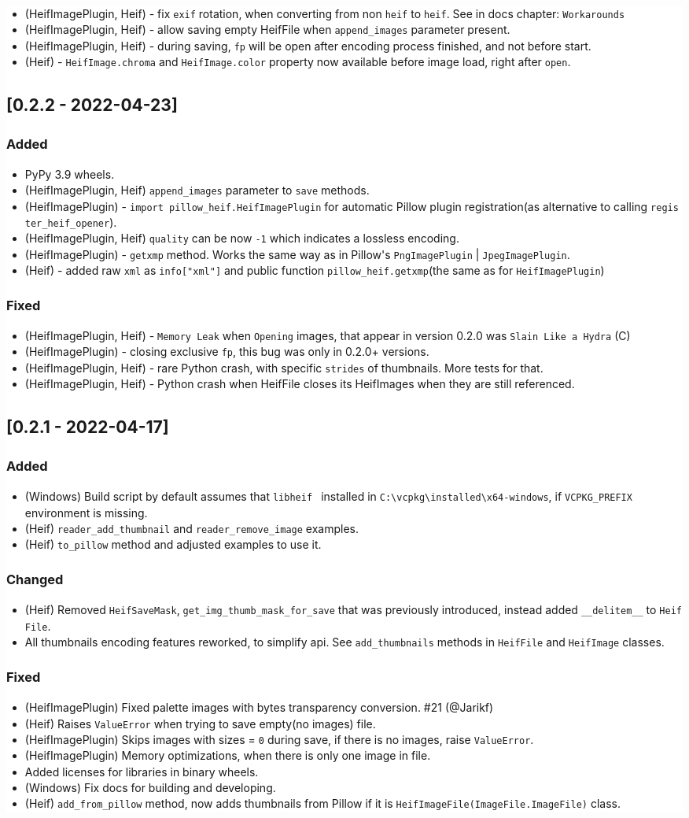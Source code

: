 - (HeifImagePlugin, Heif) - fix `exif` rotation, when converting from non `heif` to `heif`. See in docs chapter: `Workarounds`
- (HeifImagePlugin, Heif) - allow saving empty HeifFile when `append_images` parameter present.
- (HeifImagePlugin, Heif) - during saving, `fp` will be open after encoding process finished, and not before start.
- (Heif) - `HeifImage.chroma` and `HeifImage.color` property now available before image load, right after `open`.

## [0.2.2 - 2022-04-23]

### Added

- PyPy 3.9 wheels.
- (HeifImagePlugin, Heif) `append_images` parameter to `save` methods.
- (HeifImagePlugin) - `import pillow_heif.HeifImagePlugin` for automatic Pillow plugin registration(as alternative to calling `register_heif_opener`).
- (HeifImagePlugin, Heif) `quality` can be now `-1` which indicates a lossless encoding.
- (HeifImagePlugin) - `getxmp` method. Works the same way as in Pillow's `PngImagePlugin` | `JpegImagePlugin`.
- (Heif) - added raw `xml` as `info["xml"]` and public function `pillow_heif.getxmp`(the same as for `HeifImagePlugin`)

### Fixed

- (HeifImagePlugin, Heif) - `Memory Leak` when `Opening` images, that appear in version 0.2.0 was `Slain Like a Hydra` (C)
- (HeifImagePlugin) - closing exclusive `fp`, this bug was only in 0.2.0+ versions.
- (HeifImagePlugin, Heif) - rare Python crash, with specific `strides` of thumbnails. More tests for that.
- (HeifImagePlugin, Heif) - Python crash when HeifFile closes its HeifImages when they are still referenced.

## [0.2.1 - 2022-04-17]

### Added

- (Windows) Build script by default assumes that `libheif ` installed in `C:\vcpkg\installed\x64-windows`, if `VCPKG_PREFIX` environment is missing.
- (Heif) `reader_add_thumbnail` and `reader_remove_image` examples.
- (Heif) `to_pillow` method and adjusted examples to use it.

### Changed

- (Heif) Removed `HeifSaveMask`, `get_img_thumb_mask_for_save` that was previously introduced, instead added `__delitem__` to `HeifFile`.
- All thumbnails encoding features reworked, to simplify api. See `add_thumbnails` methods in `HeifFile` and `HeifImage` classes.

### Fixed

- (HeifImagePlugin) Fixed palette images with bytes transparency conversion. #21 (@Jarikf)
- (Heif) Raises `ValueError` when trying to save empty(no images) file.
- (HeifImagePlugin) Skips images with sizes = `0` during save, if there is no images, raise `ValueError`.
- (HeifImagePlugin) Memory optimizations, when there is only one image in file.
- Added licenses for libraries in binary wheels.
- (Windows) Fix docs for building and developing.
- (Heif) `add_from_pillow` method, now adds thumbnails from Pillow if it is `HeifImageFile(ImageFile.ImageFile)` class.
